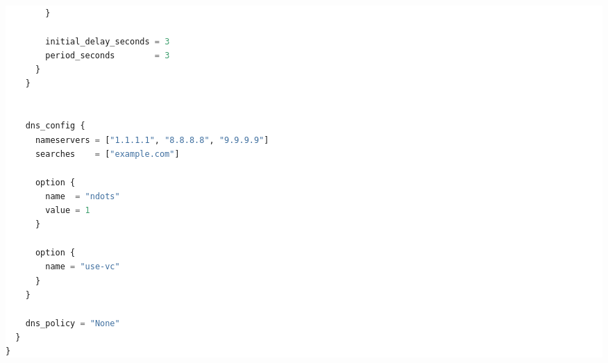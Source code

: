 ```tf title="Negative test num. 1 - tf file"
        }

        initial_delay_seconds = 3
        period_seconds        = 3
      }
    }


    dns_config {
      nameservers = ["1.1.1.1", "8.8.8.8", "9.9.9.9"]
      searches    = ["example.com"]

      option {
        name  = "ndots"
        value = 1
      }

      option {
        name = "use-vc"
      }
    }

    dns_policy = "None"
  }
}

```
